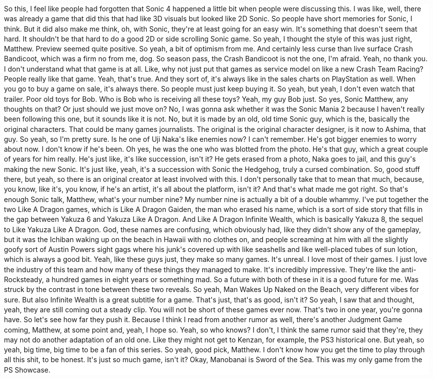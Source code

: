 So this, I feel like people had forgotten that Sonic 4 happened a little bit when people were discussing this. I was like, well, there was already a game that did this that had like 3D visuals but looked like 2D Sonic. So people have short memories for Sonic, I think.
But it did also make me think, oh, with Sonic, they're at least going for an easy win. It's something that doesn't seem that hard. It shouldn't be that hard to do a good 2D or side scrolling Sonic game.
So yeah, I thought the style of this was just right, Matthew. Preview seemed quite positive. So yeah, a bit of optimism from me.
And certainly less curse than live surface Crash Bandicoot, which was a firm no from me, dog. So season pass, the Crash Bandicoot is not the one, I'm afraid. Yeah, no thank you.
I don't understand what that game is at all. Like, why not just put that games as service model on like a new Crash Team Racing? People really like that game.
Yeah, that's true. And they sort of, it's always like in the sales charts on PlayStation as well. When you go to buy a game on sale, it's always there.
So people must just keep buying it. So yeah, but yeah, I don't even watch that trailer.
Poor old toys for Bob. Who is Bob who is receiving all these toys?
Yeah, my guy Bob just. So yes, Sonic Matthew, any thoughts on that? Or just should we just move on?
No, I was gonna ask whether it was the Sonic Mania 2 because I haven't really been following this one, but it sounds like it is not.
No, but it is made by an old, old time Sonic guy, which is the, basically the original characters.
That could be many games journalists.
The original is the original character designer, is it now to Ashima, that guy. So yeah, so I'm pretty sure.
Is he one of Uji Naka's like enemies now?
I can't remember.
He's got bigger enemies to worry about now.
I don't know if he's been. Oh yes, he was the one who was blotted from the photo. He's that guy, which a great couple of years for him really.
He's just like, it's like succession, isn't it? He gets erased from a photo, Naka goes to jail, and this guy's making the new Sonic. It's just like, yeah, it's a succession with Sonic the Hedgehog, truly a cursed combination.
So, good stuff there, but yeah, so there is an original creator at least involved with this. I don't personally take that to mean that much, because, you know, like it's, you know, if he's an artist, it's all about the platform, isn't it? And that's what made me got right.
So that's enough Sonic talk, Matthew, what's your number nine?
My number nine is actually a bit of a double whammy. I've put together the two Like A Dragon games, which is Like A Dragon Gaiden, the man who erased his name, which is a sort of side story that fills in the gap between Yakuza 6 and Yakuza Like A Dragon. And Like A Dragon Infinite Wealth, which is basically Yakuza 8, the sequel to Like Yakuza Like A Dragon.
God, these names are confusing, which obviously had, like they didn't show any of the gameplay, but it was the Ichiban waking up on the beach in Hawaii with no clothes on, and people screaming at him with all the slightly goofy sort of Austin Powers sight gags where his junk's covered up with like seashells and like well-placed tubes of sun lotion, which is always a good bit. Yeah, like these guys just, they make so many games. It's unreal.
I love most of their games. I just love the industry of this team and how many of these things they managed to make. It's incredibly impressive.
They're like the anti-Rocksteady, a hundred games in eight years or something mad. So a future with both of these in it is a good future for me.
Was struck by the contrast in tone between these two reveals. So yeah, Man Wakes Up Naked on the Beach, very different vibes for sure. But also Infinite Wealth is a great subtitle for a game.
That's just, that's as good, isn't it? So yeah, I saw that and thought, yeah, they are still coming out a steady clip. You will not be short of these games ever now.
That's two in one year, you're gonna have. So let's see how far they push it. Because I think I read from another rumor as well, there's another Judgment Game coming, Matthew, at some point and, yeah, I hope so.
Yeah, so who knows? I don't, I think the same rumor said that they're, they may not do another adaptation of an old one. Like they might not get to Kenzan, for example, the PS3 historical one.
But yeah, so yeah, big time, big time to be a fan of this series. So yeah, good pick, Matthew. I don't know how you get the time to play through all this shit, to be honest.
It's just so much game, isn't it? Okay, Manobanai is Sword of the Sea. This was my only game from the PS Showcase.